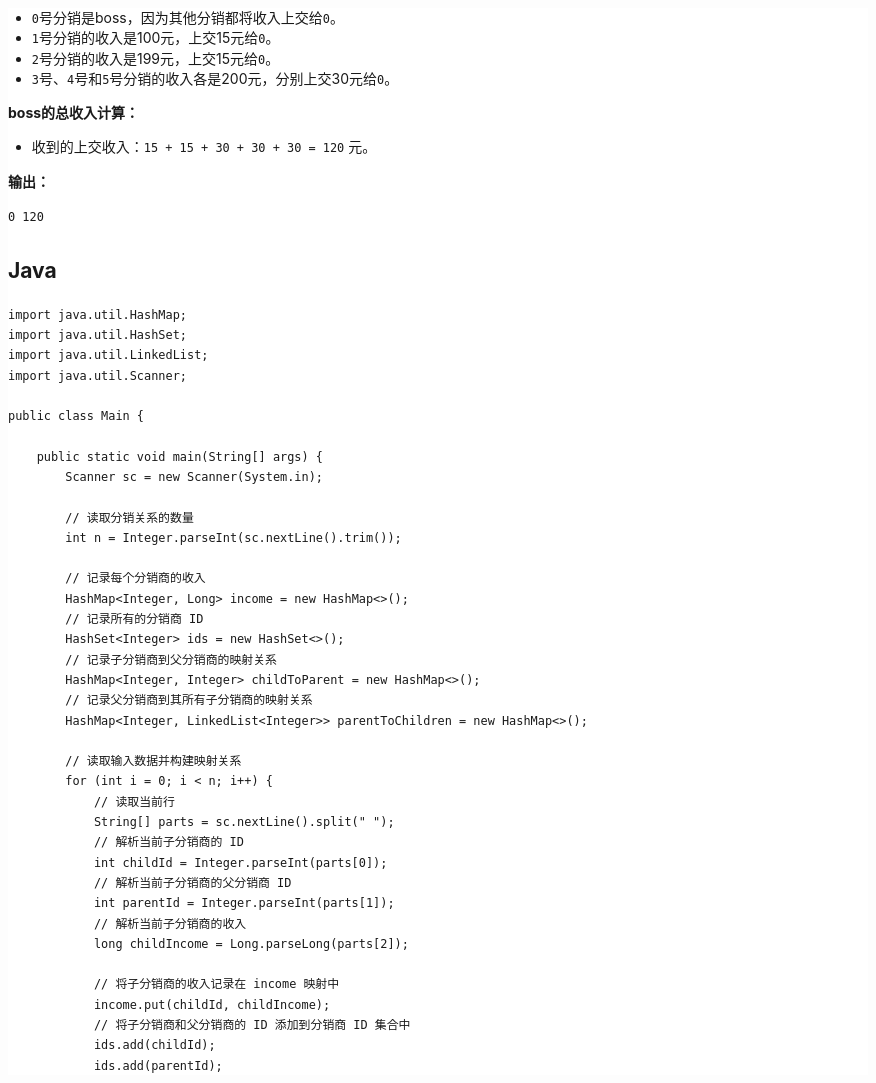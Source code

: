   * `0`号分销是boss，因为其他分销都将收入上交给`0`。
  * `1`号分销的收入是100元，上交15元给`0`。
  * `2`号分销的收入是199元，上交15元给`0`。
  * `3`号、`4`号和`5`号分销的收入各是200元，分别上交30元给`0`。

**boss的总收入计算：**

  * 收到的上交收入：`15 + 15 + 30 + 30 + 30 = 120` 元。

**输出：**

    
    
    0 120
    

## Java

    
    
    import java.util.HashMap;
    import java.util.HashSet;
    import java.util.LinkedList;
    import java.util.Scanner;
    
    public class Main {
    
        public static void main(String[] args) {
            Scanner sc = new Scanner(System.in);
    
            // 读取分销关系的数量
            int n = Integer.parseInt(sc.nextLine().trim());
    
            // 记录每个分销商的收入
            HashMap<Integer, Long> income = new HashMap<>();
            // 记录所有的分销商 ID
            HashSet<Integer> ids = new HashSet<>();
            // 记录子分销商到父分销商的映射关系
            HashMap<Integer, Integer> childToParent = new HashMap<>();
            // 记录父分销商到其所有子分销商的映射关系
            HashMap<Integer, LinkedList<Integer>> parentToChildren = new HashMap<>();
    
            // 读取输入数据并构建映射关系
            for (int i = 0; i < n; i++) {
                // 读取当前行
                String[] parts = sc.nextLine().split(" ");
                // 解析当前子分销商的 ID
                int childId = Integer.parseInt(parts[0]);
                // 解析当前子分销商的父分销商 ID
                int parentId = Integer.parseInt(parts[1]);
                // 解析当前子分销商的收入
                long childIncome = Long.parseLong(parts[2]);
    
                // 将子分销商的收入记录在 income 映射中
                income.put(childId, childIncome);
                // 将子分销商和父分销商的 ID 添加到分销商 ID 集合中
                ids.add(childId);
                ids.add(parentId);
    